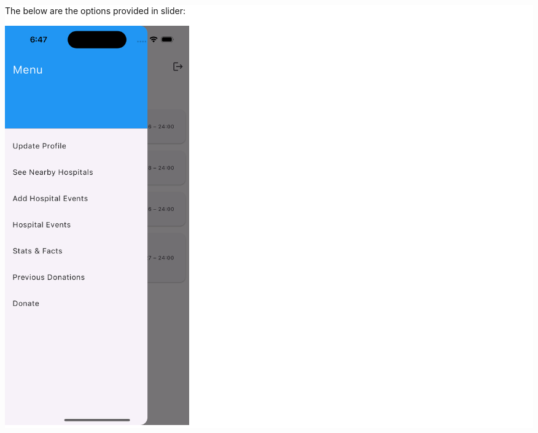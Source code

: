 The below are the options provided in slider:

<img src="https://github.com/nidhikumar/blood-bank/blob/branch-nidhi/screenshots/14.png" width="300">
